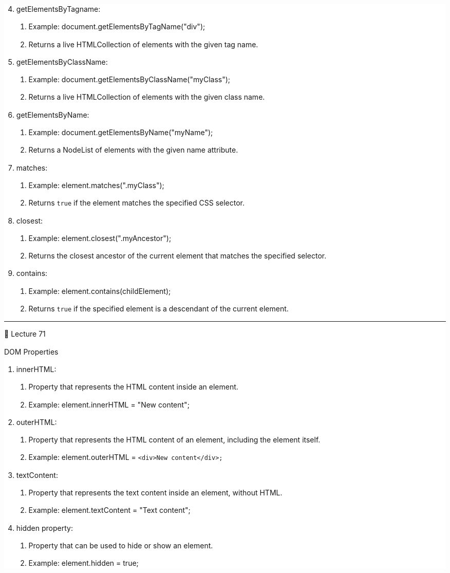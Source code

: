 4. getElementsByTagname:

   1. Example: document.getElementsByTagName("div");

   2. Returns a live HTMLCollection of elements with the given tag name.

5. getElementsByClassName:

   1. Example: document.getElementsByClassName("myClass");

   2. Returns a live HTMLCollection of elements with the given class name.

6. getElementsByName:

   1. Example: document.getElementsByName("myName");

   2. Returns a NodeList of elements with the given name attribute.

7. matches:

   1. Example: element.matches(".myClass");

   2. Returns `true` if the element matches the specified CSS selector.

8. closest:

   1. Example: element.closest(".myAncestor");

   2. Returns the closest ancestor of the current element that matches the specified selector.

9. contains:

   1. Example: element.contains(childElement);

   2. Returns `true` if the specified element is a descendant of the current element.

---

📌 Lecture 71

DOM Properties

1. innerHTML:

   1. Property that represents the HTML content inside an element.

   2. Example: element.innerHTML = "New content";

2. outerHTML:

   1. Property that represents the HTML content of an element, including the element itself.

   2. Example: element.outerHTML = `<div>New content</div>;`

3. textContent:

   1. Property that represents the text content inside an element, without HTML.

   2. Example: element.textContent = "Text content";

4. hidden property:

   1. Property that can be used to hide or show an element.

   2. Example: element.hidden = true;
